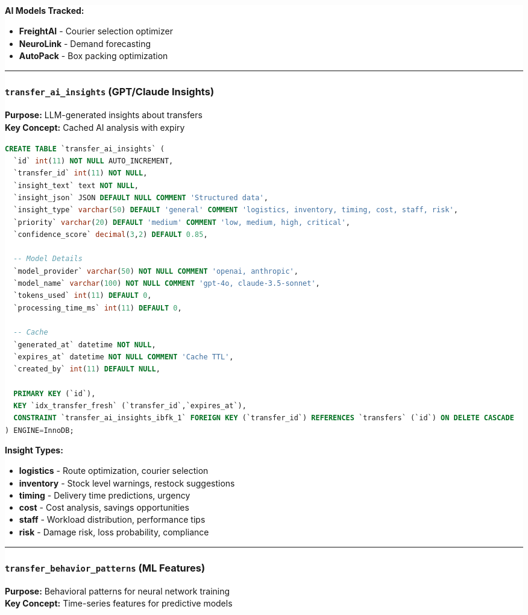 **AI Models Tracked:**
- **FreightAI** - Courier selection optimizer
- **NeuroLink** - Demand forecasting
- **AutoPack** - Box packing optimization

---

### `transfer_ai_insights` (GPT/Claude Insights)
**Purpose:** LLM-generated insights about transfers  
**Key Concept:** Cached AI analysis with expiry

```sql
CREATE TABLE `transfer_ai_insights` (
  `id` int(11) NOT NULL AUTO_INCREMENT,
  `transfer_id` int(11) NOT NULL,
  `insight_text` text NOT NULL,
  `insight_json` JSON DEFAULT NULL COMMENT 'Structured data',
  `insight_type` varchar(50) DEFAULT 'general' COMMENT 'logistics, inventory, timing, cost, staff, risk',
  `priority` varchar(20) DEFAULT 'medium' COMMENT 'low, medium, high, critical',
  `confidence_score` decimal(3,2) DEFAULT 0.85,
  
  -- Model Details
  `model_provider` varchar(50) NOT NULL COMMENT 'openai, anthropic',
  `model_name` varchar(100) NOT NULL COMMENT 'gpt-4o, claude-3.5-sonnet',
  `tokens_used` int(11) DEFAULT 0,
  `processing_time_ms` int(11) DEFAULT 0,
  
  -- Cache
  `generated_at` datetime NOT NULL,
  `expires_at` datetime NOT NULL COMMENT 'Cache TTL',
  `created_by` int(11) DEFAULT NULL,
  
  PRIMARY KEY (`id`),
  KEY `idx_transfer_fresh` (`transfer_id`,`expires_at`),
  CONSTRAINT `transfer_ai_insights_ibfk_1` FOREIGN KEY (`transfer_id`) REFERENCES `transfers` (`id`) ON DELETE CASCADE
) ENGINE=InnoDB;
```

**Insight Types:**
- **logistics** - Route optimization, courier selection
- **inventory** - Stock level warnings, restock suggestions
- **timing** - Delivery time predictions, urgency
- **cost** - Cost analysis, savings opportunities
- **staff** - Workload distribution, performance tips
- **risk** - Damage risk, loss probability, compliance

---

### `transfer_behavior_patterns` (ML Features)
**Purpose:** Behavioral patterns for neural network training  
**Key Concept:** Time-series features for predictive models
